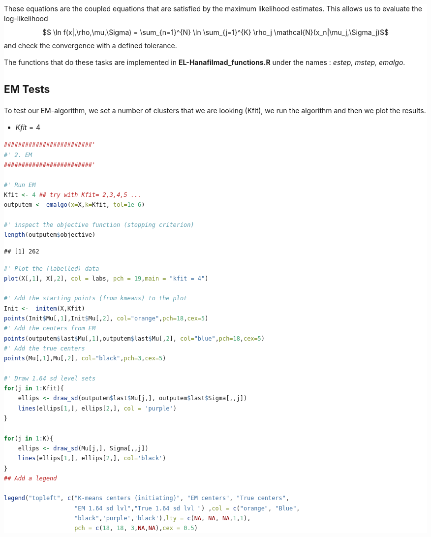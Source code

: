 These equations are the coupled equations that are satisfied by the maximum likelihood estimates. This allows us to evaluate the log-likelihood 
$$ \ln f(x|,\rho,\mu,\Sigma) =  \sum_{n=1}^{N} \ln \sum_{j=1}^{K} \rho_j \mathcal{N}(x_n|\mu_j,\Sigma_j)$$ 
and check the convergence with a defined tolerance.

The functions that do these tasks are implemented in **EL-HanafiImad_functions.R** under the names : *estep, mstep, emalgo*.

## EM Tests

To test our EM-algorithm, we set a number of clusters that we are looking (Kfit), we run the algorithm and then we plot the results.

- $Kfit = 4$


```r
#########################'
#' 2. EM  
#########################' 

#' Run EM
Kfit <- 4 ## try with Kfit= 2,3,4,5 ...
outputem <- emalgo(x=X,k=Kfit, tol=1e-6)

#' inspect the objective function (stopping criterion)
length(outputem$objective)
```

```
## [1] 262
```

```r
#' Plot the (labelled) data 
plot(X[,1], X[,2], col = labs, pch = 19,main = "kfit = 4")

#' Add the starting points (from kmeans) to the plot
Init <-  initem(X,Kfit)
points(Init$Mu[,1],Init$Mu[,2], col="orange",pch=18,cex=5)
#' Add the centers from EM
points(outputem$last$Mu[,1],outputem$last$Mu[,2], col="blue",pch=18,cex=5)
#' Add the true centers
points(Mu[,1],Mu[,2], col="black",pch=3,cex=5) 

#' Draw 1.64 sd level sets 
for(j in 1:Kfit){
    ellips <- draw_sd(outputem$last$Mu[j,], outputem$last$Sigma[,,j])
    lines(ellips[1,], ellips[2,], col = 'purple')
}

for(j in 1:K){
    ellips <- draw_sd(Mu[j,], Sigma[,,j])
    lines(ellips[1,], ellips[2,], col='black')
}
## Add a legend

legend("topleft", c("K-means centers (initiating)", "EM centers", "True centers",
                    "EM 1.64 sd lvl","True 1.64 sd lvl ") ,col = c("orange", "Blue",
                    "black",'purple','black'),lty = c(NA, NA, NA,1,1), 
                    pch = c(18, 18, 3,NA,NA),cex = 0.5)
```
